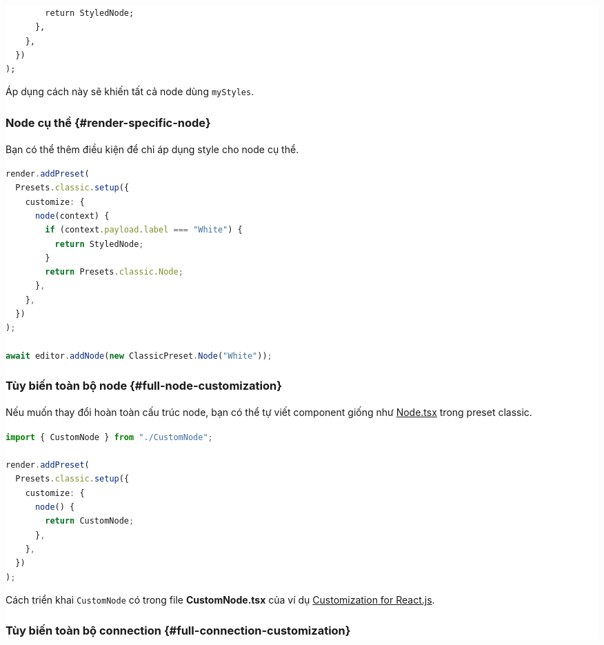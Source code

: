 ```tsx
        return StyledNode;
      },
    },
  })
);
```

Áp dụng cách này sẽ khiến tất cả node dùng `myStyles`.

### Node cụ thể {#render-specific-node}

Bạn có thể thêm điều kiện để chỉ áp dụng style cho node cụ thể.

```ts
render.addPreset(
  Presets.classic.setup({
    customize: {
      node(context) {
        if (context.payload.label === "White") {
          return StyledNode;
        }
        return Presets.classic.Node;
      },
    },
  })
);

await editor.addNode(new ClassicPreset.Node("White"));
```

### Tùy biến toàn bộ node {#full-node-customization}

Nếu muốn thay đổi hoàn toàn cấu trúc node, bạn có thể tự viết component giống như [Node.tsx](https://github.com/retejs/react-plugin/blob/next/src/presets/classic/components/Node.tsx) trong preset classic.

```ts
import { CustomNode } from "./CustomNode";

render.addPreset(
  Presets.classic.setup({
    customize: {
      node() {
        return CustomNode;
      },
    },
  })
);
```

Cách triển khai `CustomNode` có trong file **CustomNode.tsx** của ví dụ [Customization for React.js](/examples/customization/react).

### Tùy biến toàn bộ connection {#full-connection-customization}
